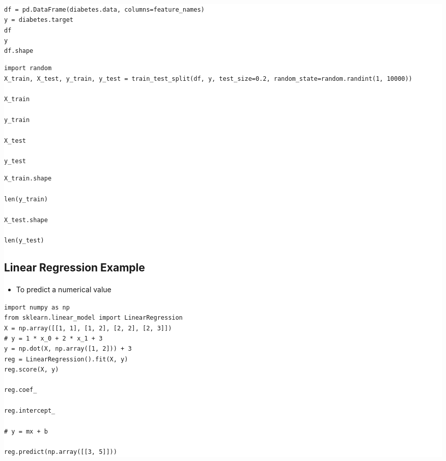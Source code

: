 ```{code-cell} ipython3
df = pd.DataFrame(diabetes.data, columns=feature_names)
y = diabetes.target
df
y
df.shape
```

```{code-cell} ipython3
import random
X_train, X_test, y_train, y_test = train_test_split(df, y, test_size=0.2, random_state=random.randint(1, 10000))

X_train

y_train

X_test

y_test
```

```{code-cell} ipython3
X_train.shape

len(y_train)

X_test.shape

len(y_test)
```

## Linear Regression Example

- To predict a numerical value

```{code-cell} ipython3
import numpy as np
from sklearn.linear_model import LinearRegression
X = np.array([[1, 1], [1, 2], [2, 2], [2, 3]])
# y = 1 * x_0 + 2 * x_1 + 3
y = np.dot(X, np.array([1, 2])) + 3
reg = LinearRegression().fit(X, y)
reg.score(X, y)

reg.coef_

reg.intercept_ 

# y = mx + b

reg.predict(np.array([[3, 5]]))
```
